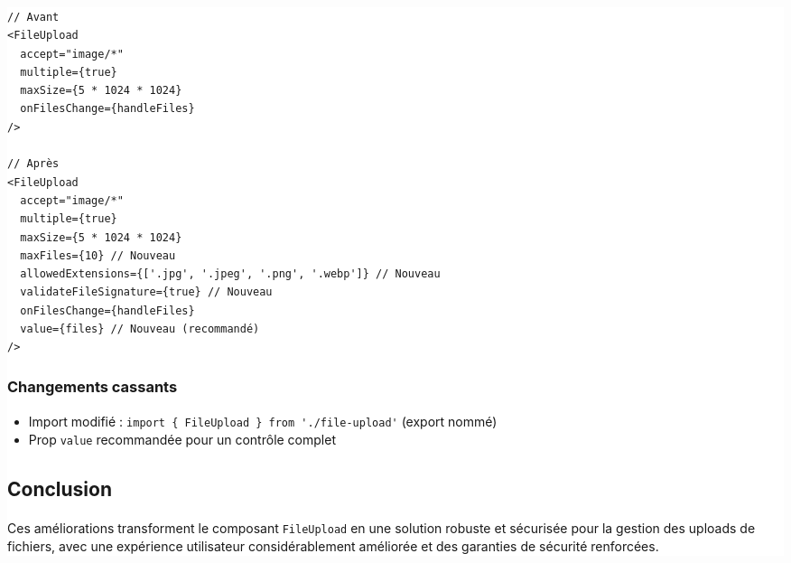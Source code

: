 ```tsx
// Avant
<FileUpload
  accept="image/*"
  multiple={true}
  maxSize={5 * 1024 * 1024}
  onFilesChange={handleFiles}
/>

// Après
<FileUpload
  accept="image/*"
  multiple={true}
  maxSize={5 * 1024 * 1024}
  maxFiles={10} // Nouveau
  allowedExtensions={['.jpg', '.jpeg', '.png', '.webp']} // Nouveau
  validateFileSignature={true} // Nouveau
  onFilesChange={handleFiles}
  value={files} // Nouveau (recommandé)
/>
```

### Changements cassants

- Import modifié : `import { FileUpload } from './file-upload'` (export nommé)
- Prop `value` recommandée pour un contrôle complet

## Conclusion

Ces améliorations transforment le composant `FileUpload` en une solution robuste et sécurisée pour la gestion des uploads de fichiers, avec une expérience utilisateur considérablement améliorée et des garanties de sécurité renforcées. 